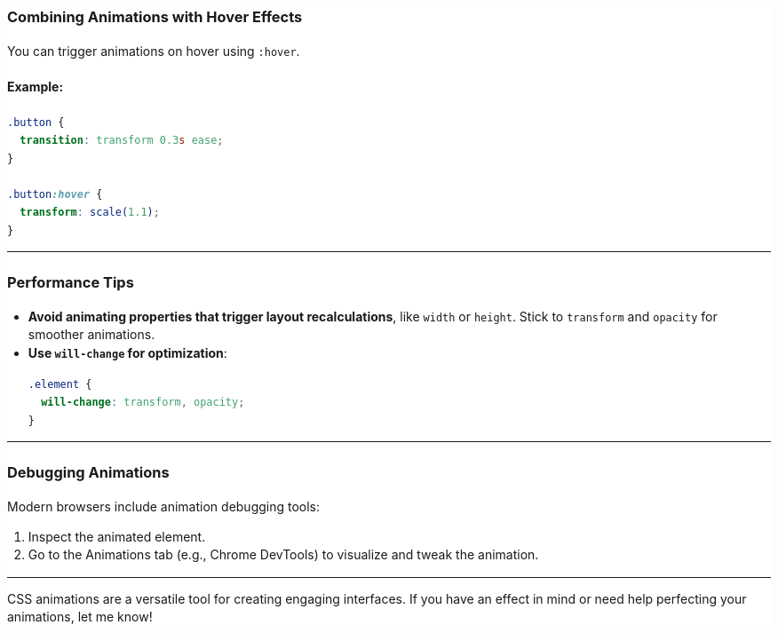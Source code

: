 
### Combining Animations with Hover Effects

You can trigger animations on hover using `:hover`.

#### Example:

```css
.button {
  transition: transform 0.3s ease;
}

.button:hover {
  transform: scale(1.1);
}
```

---

### Performance Tips

- **Avoid animating properties that trigger layout recalculations**, like `width` or `height`. Stick to `transform` and `opacity` for smoother animations.
- **Use `will-change` for optimization**:
  ```css
  .element {
    will-change: transform, opacity;
  }
  ```

---

### Debugging Animations

Modern browsers include animation debugging tools:

1. Inspect the animated element.
2. Go to the Animations tab (e.g., Chrome DevTools) to visualize and tweak the animation.

---

CSS animations are a versatile tool for creating engaging interfaces. If you have an effect in mind or need help perfecting your animations, let me know!
